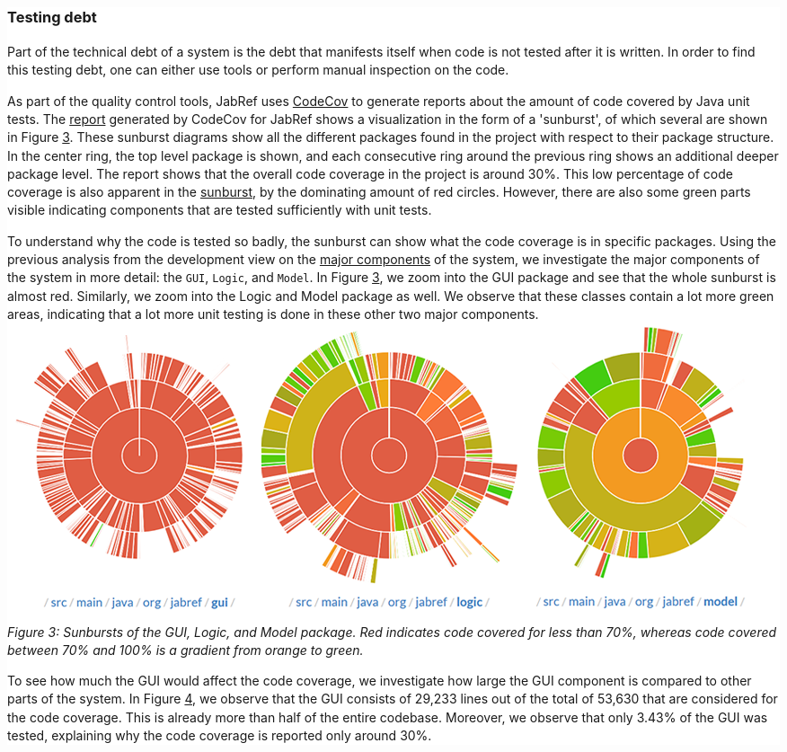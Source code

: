 ### Testing debt
Part of the technical debt of a system is the debt that manifests itself when code is not tested after it is written.
In order to find this testing debt, one can either use tools or perform manual inspection on the code.

As part of the quality control tools, JabRef uses [CodeCov](https://codecov.io/) to generate reports about the amount of code covered by Java unit tests. The [report](https://codecov.io/gh/JabRef/jabref) generated by CodeCov for JabRef shows a visualization in the form of a 'sunburst', of which several are shown in Figure [3](#figure3).
These sunburst diagrams show all the different packages found in the project with respect to their package structure. In the center ring, the top level package is shown, and each consecutive ring around the previous ring shows an additional deeper package level.
The report shows that the overall code coverage in the project is around 30%. This low percentage of code coverage is also apparent in the [sunburst](https://codecov.io/gh/JabRef/jabref), by the dominating amount of red circles.
However, there are also some green parts visible indicating components that are tested sufficiently with unit tests.

To understand why the code is tested so badly, the sunburst can show what the code coverage is in specific packages. Using the previous analysis from the development view on the [major components](#refModOrg) of the system, we investigate the major components of the system in more detail: the `GUI`, `Logic`, and `Model`.
In Figure [3](#figure3), we zoom into the GUI package and see that the whole sunburst is almost red. Similarly, we zoom into the Logic and Model package as well. We observe that these classes contain a lot more green areas, indicating that a lot more unit testing is done in these other two major components.
<a name="figure3">![sunburst-gui-logic-model](images-team-jabref/gui-logic-model-sunburst.png)</a> <br />
*Figure 3: Sunbursts of the GUI, Logic, and Model package. Red indicates code covered for less than 70%, whereas code covered between 70% and 100% is a gradient from orange to green.*

To see how much the GUI would affect the code coverage, we investigate how large the GUI component is compared to other parts of the system.
In Figure [4](#figure4), we observe that the GUI consists of 29,233 lines out of the total of 53,630 that are considered for the code coverage. This is already more than half of the entire codebase.
Moreover, we observe that only 3.43% of the GUI was tested, explaining why the code coverage is reported only around 30%.
